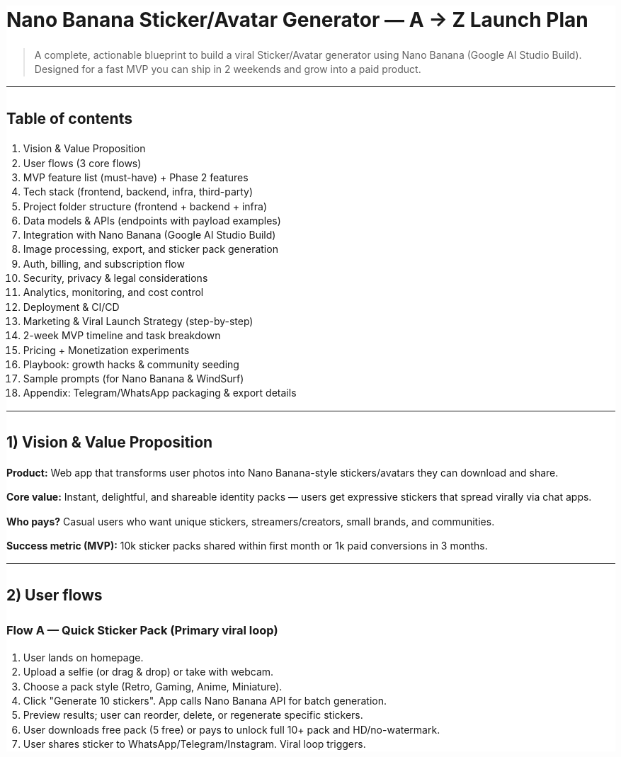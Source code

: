 # Nano Banana Sticker/Avatar Generator — A → Z Launch Plan

> A complete, actionable blueprint to build a viral Sticker/Avatar generator using Nano Banana (Google AI Studio Build). Designed for a fast MVP you can ship in 2 weekends and grow into a paid product.

---

## Table of contents
1. Vision & Value Proposition
2. User flows (3 core flows)
3. MVP feature list (must-have) + Phase 2 features
4. Tech stack (frontend, backend, infra, third-party)
5. Project folder structure (frontend + backend + infra)
6. Data models & APIs (endpoints with payload examples)
7. Integration with Nano Banana (Google AI Studio Build)
8. Image processing, export, and sticker pack generation
9. Auth, billing, and subscription flow
10. Security, privacy & legal considerations
11. Analytics, monitoring, and cost control
12. Deployment & CI/CD
13. Marketing & Viral Launch Strategy (step-by-step)
14. 2-week MVP timeline and task breakdown
15. Pricing + Monetization experiments
16. Playbook: growth hacks & community seeding
17. Sample prompts (for Nano Banana & WindSurf)
18. Appendix: Telegram/WhatsApp packaging & export details

---

## 1) Vision & Value Proposition
**Product:** Web app that transforms user photos into Nano Banana-style stickers/avatars they can download and share.

**Core value:** Instant, delightful, and shareable identity packs — users get expressive stickers that spread virally via chat apps.

**Who pays?** Casual users who want unique stickers, streamers/creators, small brands, and communities.

**Success metric (MVP):** 10k sticker packs shared within first month or 1k paid conversions in 3 months.

---

## 2) User flows

### Flow A — Quick Sticker Pack (Primary viral loop)
1. User lands on homepage.
2. Upload a selfie (or drag & drop) or take with webcam.
3. Choose a pack style (Retro, Gaming, Anime, Miniature).
4. Click "Generate 10 stickers". App calls Nano Banana API for batch generation.
5. Preview results; user can reorder, delete, or regenerate specific stickers.
6. User downloads free pack (5 free) or pays to unlock full 10+ pack and HD/no-watermark.
7. User shares sticker to WhatsApp/Telegram/Instagram. Viral loop triggers.
